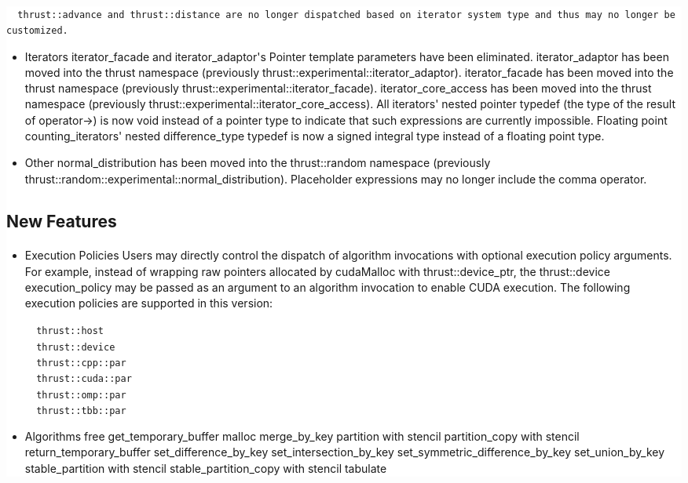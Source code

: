       thrust::advance and thrust::distance are no longer dispatched based on iterator system type and thus may no longer be customized.

- Iterators
      iterator_facade and iterator_adaptor's Pointer template parameters have been eliminated.
      iterator_adaptor has been moved into the thrust namespace (previously thrust::experimental::iterator_adaptor).
      iterator_facade has been moved into the thrust namespace (previously thrust::experimental::iterator_facade).
      iterator_core_access has been moved into the thrust namespace (previously thrust::experimental::iterator_core_access).
      All iterators' nested pointer typedef (the type of the result of operator->) is now void instead of a pointer type to indicate that such expressions are currently impossible.
      Floating point counting_iterators' nested difference_type typedef is now a signed integral type instead of a floating point type.

- Other
      normal_distribution has been moved into the thrust::random namespace (previously thrust::random::experimental::normal_distribution).
      Placeholder expressions may no longer include the comma operator.

## New Features
- Execution Policies
      Users may directly control the dispatch of algorithm invocations with optional execution policy arguments.
      For example, instead of wrapping raw pointers allocated by cudaMalloc with thrust::device_ptr, the thrust::device execution_policy may be passed as an argument to an algorithm invocation to enable CUDA execution.
      The following execution policies are supported in this version:

        thrust::host
        thrust::device
        thrust::cpp::par
        thrust::cuda::par
        thrust::omp::par
        thrust::tbb::par

- Algorithms
	free
	get_temporary_buffer
	malloc
        merge_by_key
        partition with stencil
        partition_copy with stencil
	return_temporary_buffer
        set_difference_by_key
        set_intersection_by_key
        set_symmetric_difference_by_key
        set_union_by_key
        stable_partition with stencil
        stable_partition_copy with stencil
	tabulate
